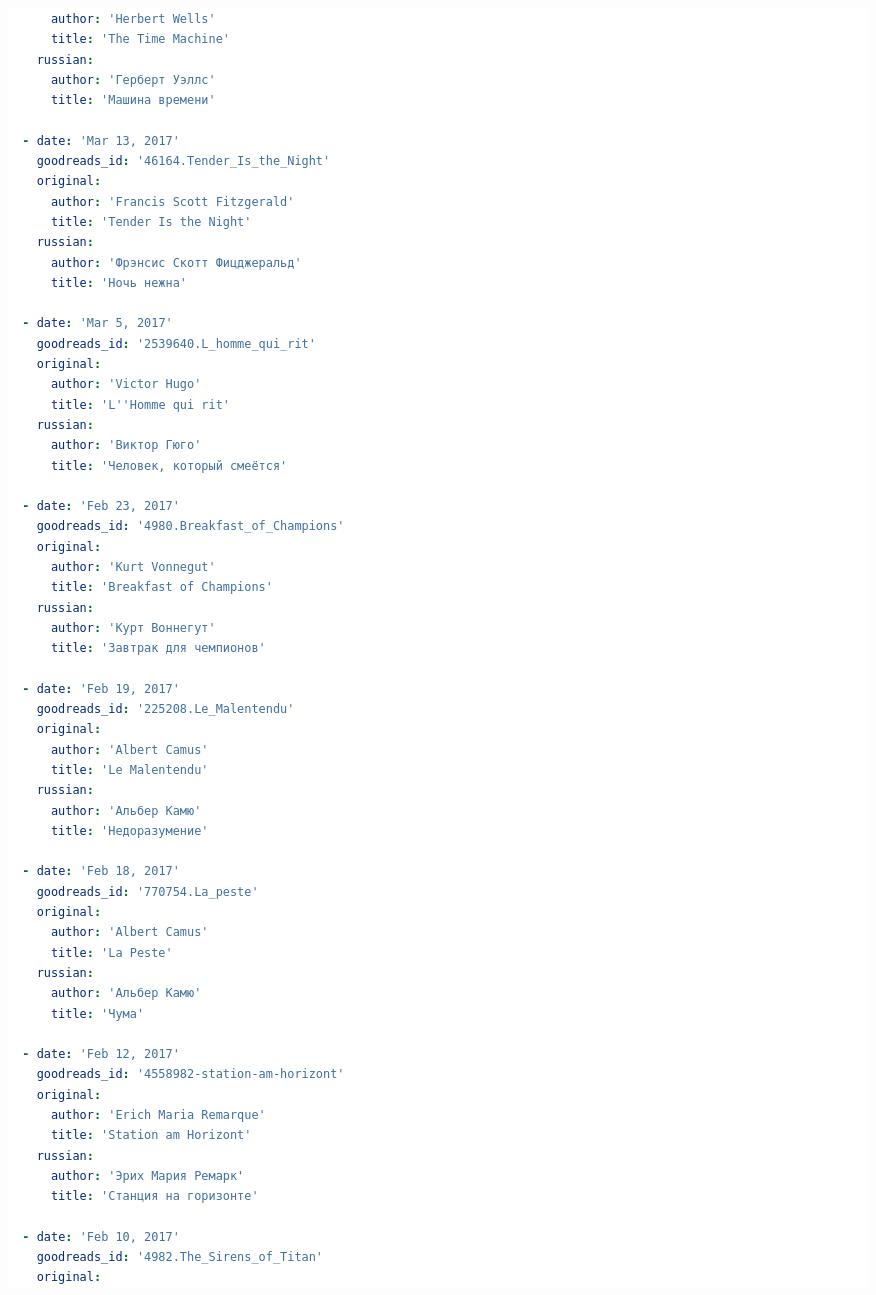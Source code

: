 ```yaml
      author: 'Herbert Wells'
      title: 'The Time Machine'
    russian:
      author: 'Герберт Уэллс'
      title: 'Машина времени'

  - date: 'Mar 13, 2017'
    goodreads_id: '46164.Tender_Is_the_Night'
    original:
      author: 'Francis Scott Fitzgerald'
      title: 'Tender Is the Night'
    russian:
      author: 'Фрэнсис Скотт Фицджеральд'
      title: 'Ночь нежна'

  - date: 'Mar 5, 2017'
    goodreads_id: '2539640.L_homme_qui_rit'
    original:
      author: 'Victor Hugo'
      title: 'L''Homme qui rit'
    russian:
      author: 'Виктор Гюго'
      title: 'Человек, который смеётся'

  - date: 'Feb 23, 2017'
    goodreads_id: '4980.Breakfast_of_Champions'
    original:
      author: 'Kurt Vonnegut'
      title: 'Breakfast of Champions'
    russian:
      author: 'Курт Воннегут'
      title: 'Завтрак для чемпионов'

  - date: 'Feb 19, 2017'
    goodreads_id: '225208.Le_Malentendu'
    original:
      author: 'Albert Camus'
      title: 'Le Malentendu'
    russian:
      author: 'Альбер Камю'
      title: 'Недоразумение'

  - date: 'Feb 18, 2017'
    goodreads_id: '770754.La_peste'
    original:
      author: 'Albert Camus'
      title: 'La Peste'
    russian:
      author: 'Альбер Камю'
      title: 'Чума'

  - date: 'Feb 12, 2017'
    goodreads_id: '4558982-station-am-horizont'
    original:
      author: 'Erich Maria Remarque'
      title: 'Station am Horizont'
    russian:
      author: 'Эрих Мария Ремарк'
      title: 'Станция на горизонте'

  - date: 'Feb 10, 2017'
    goodreads_id: '4982.The_Sirens_of_Titan'
    original:
```